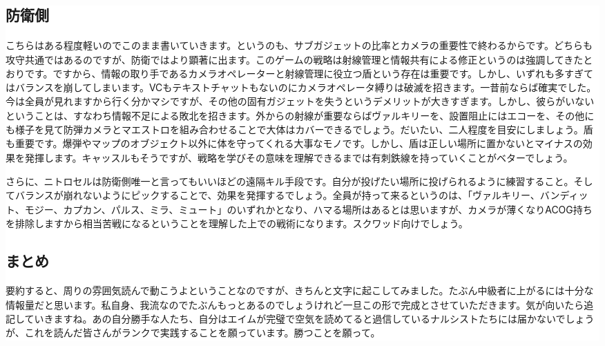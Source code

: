 ## 防衛側

こちらはある程度軽いのでこのまま書いていきます。というのも、サブガジェットの比率とカメラの重要性で終わるからです。どちらも攻守共通ではあるのですが、防衛ではより顕著に出ます。このゲームの戦略は射線管理と情報共有による修正というのは強調してきたとおりです。ですから、情報の取り手であるカメラオペレーターと射線管理に役立つ盾という存在は重要です。しかし、いずれも多すぎてはバランスを崩してしまいます。VCもテキストチャットもないのにカメラオペレータ縛りは破滅を招きます。一昔前ならば確実でした。今は全員が見れますから行く分かマシですが、その他の固有ガジェットを失うというデメリットが大きすぎます。しかし、彼らがいないということは、すなわち情報不足による敗北を招きます。外からの射線が重要ならばヴァルキリーを、設置阻止にはエコーを、その他にも様子を見て防弾カメラとマエストロを組み合わせることで大体はカバーできるでしょう。だいたい、二人程度を目安にしましょう。盾も重要です。爆弾やマップのオブジェクト以外に体を守ってくれる大事なモノです。しかし、盾は正しい場所に置かないとマイナスの効果を発揮します。キャッスルもそうですが、戦略を学びその意味を理解できるまでは有刺鉄線を持っていくことがベターでしょう。

さらに、ニトロセルは防衛側唯一と言ってもいいほどの遠隔キル手段です。自分が投げたい場所に投げられるように練習すること。そしてバランスが崩れないようにピックすることで、効果を発揮するでしょう。全員が持って来るというのは、「ヴァルキリー、バンディット、モジー、カプカン、パルス、ミラ、ミュート」のいずれかとなり、ハマる場所はあるとは思いますが、カメラが薄くなりACOG持ちを排除しますから相当苦戦になるということを理解した上での戦術になります。スクワッド向けでしょう。

## まとめ

要約すると、周りの雰囲気読んで動こうよということなのですが、きちんと文字に起こしてみました。たぶん中級者に上がるには十分な情報量だと思います。私自身、我流なのでたぶんもっとあるのでしょうけれど一旦この形で完成とさせていただきます。気が向いたら追記していきますね。あの自分勝手な人たち、自分はエイムが完璧で空気を読めてると過信しているナルシストたちには届かないでしょうが、これを読んだ皆さんがランクで実践することを願っています。勝つことを願って。